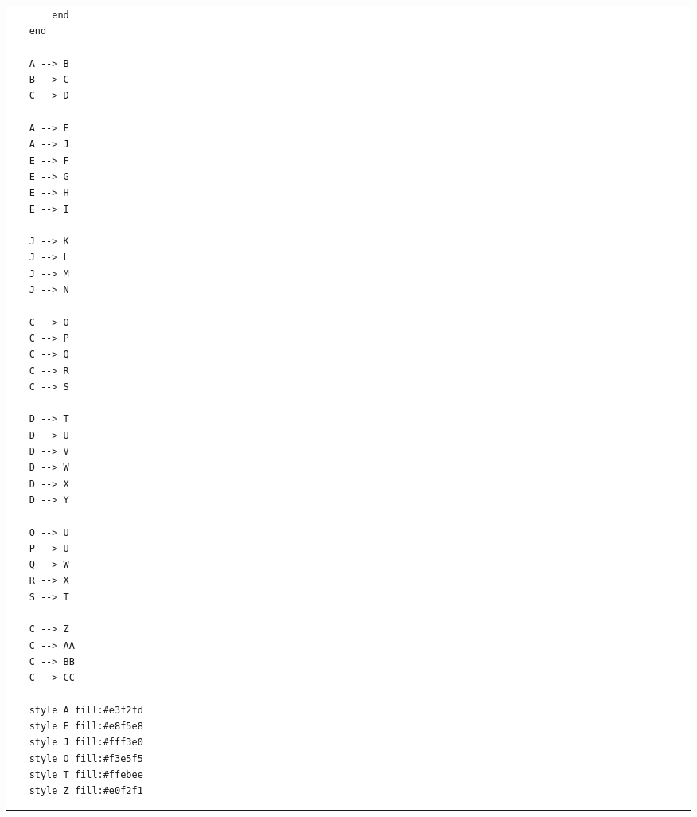```mermaid
        end
    end
    
    A --> B
    B --> C
    C --> D
    
    A --> E
    A --> J
    E --> F
    E --> G
    E --> H
    E --> I
    
    J --> K
    J --> L
    J --> M
    J --> N
    
    C --> O
    C --> P
    C --> Q
    C --> R
    C --> S
    
    D --> T
    D --> U
    D --> V
    D --> W
    D --> X
    D --> Y
    
    O --> U
    P --> U
    Q --> W
    R --> X
    S --> T
    
    C --> Z
    C --> AA
    C --> BB
    C --> CC
    
    style A fill:#e3f2fd
    style E fill:#e8f5e8
    style J fill:#fff3e0
    style O fill:#f3e5f5
    style T fill:#ffebee
    style Z fill:#e0f2f1
```

---